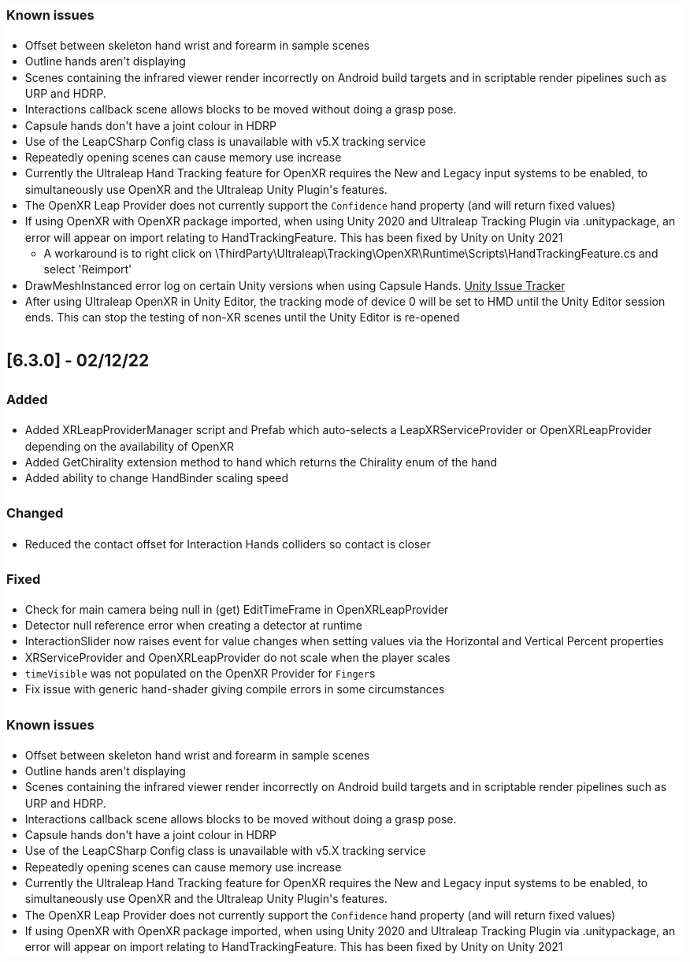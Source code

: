 ### Known issues 
- Offset between skeleton hand wrist and forearm in sample scenes
- Outline hands aren't displaying
- Scenes containing the infrared viewer render incorrectly on Android build targets and in scriptable render pipelines such as URP and HDRP. 
- Interactions callback scene allows blocks to be moved without doing a grasp pose. 
- Capsule hands don't have a joint colour in HDRP 
- Use of the LeapCSharp Config class is unavailable with v5.X tracking service
- Repeatedly opening scenes can cause memory use increase
- Currently the Ultraleap Hand Tracking feature for OpenXR requires the New and Legacy input systems to be enabled, to simultaneously use OpenXR and the Ultraleap Unity Plugin's features.
- The OpenXR Leap Provider does not currently support the `Confidence` hand property (and will return fixed values)
- If using OpenXR with OpenXR package imported, when using Unity 2020 and Ultraleap Tracking Plugin via .unitypackage, an error will appear on import relating to HandTrackingFeature. This has been fixed by Unity on Unity 2021
	- A workaround is to right click on \ThirdParty\Ultraleap\Tracking\OpenXR\Runtime\Scripts\HandTrackingFeature.cs and select 'Reimport'
- DrawMeshInstanced error log on certain Unity versions when using Capsule Hands. [Unity Issue Tracker](https://issuetracker.unity3d.com/issues/drawmeshinstanced-does-not-support-dot-dot-dot-error-in-the-console-pops-up-when-the-shader-does-support-instanced-rendering)
- After using Ultraleap OpenXR in Unity Editor, the tracking mode of device 0 will be set to HMD until the Unity Editor session ends. This can stop the testing of non-XR scenes until the Unity Editor is re-opened

## [6.3.0] - 02/12/22

### Added
- Added XRLeapProviderManager script and Prefab which auto-selects a LeapXRServiceProvider or OpenXRLeapProvider depending on the availability of OpenXR
- Added GetChirality extension method to hand which returns the Chirality enum of the hand
- Added ability to change HandBinder scaling speed

### Changed
- Reduced the contact offset for Interaction Hands colliders so contact is closer

### Fixed
- Check for main camera being null in (get) EditTimeFrame in OpenXRLeapProvider
- Detector null reference error when creating a detector at runtime
- InteractionSlider now raises event for value changes when setting values via the Horizontal and Vertical Percent properties
- XRServiceProvider and OpenXRLeapProvider do not scale when the player scales
- `timeVisible` was not populated on the OpenXR Provider for `Finger`s
- Fix issue with generic hand-shader giving compile errors in some circumstances

### Known issues 
- Offset between skeleton hand wrist and forearm in sample scenes
- Outline hands aren't displaying
- Scenes containing the infrared viewer render incorrectly on Android build targets and in scriptable render pipelines such as URP and HDRP. 
- Interactions callback scene allows blocks to be moved without doing a grasp pose. 
- Capsule hands don't have a joint colour in HDRP 
- Use of the LeapCSharp Config class is unavailable with v5.X tracking service
- Repeatedly opening scenes can cause memory use increase
- Currently the Ultraleap Hand Tracking feature for OpenXR requires the New and Legacy input systems to be enabled, to simultaneously use OpenXR and the Ultraleap Unity Plugin's features.
- The OpenXR Leap Provider does not currently support the `Confidence` hand property (and will return fixed values)
- If using OpenXR with OpenXR package imported, when using Unity 2020 and Ultraleap Tracking Plugin via .unitypackage, an error will appear on import relating to HandTrackingFeature. This has been fixed by Unity on Unity 2021

[docs-website]: https://docs.ultraleap.com/unity-api/ "Ultraleap Docs"
[older-releases]: https://github.com/ultraleap/UnityPlugin/releases "UnityPlugin Releases"